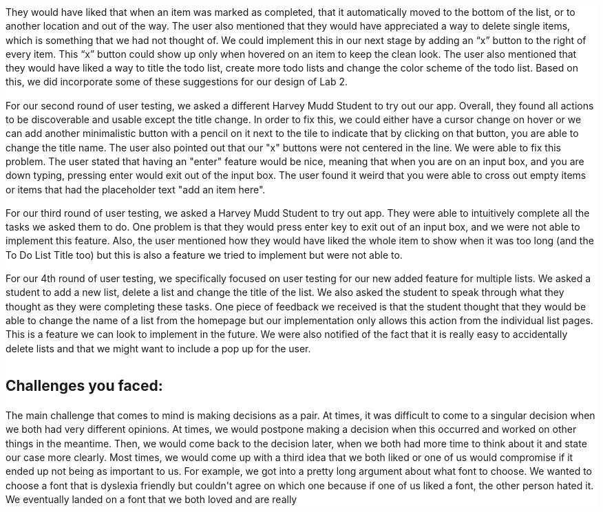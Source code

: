 They would have liked that when an item was marked as completed, that it automatically moved to the bottom of the list,
or to another location and out of the way. The user also mentioned that they would have appreciated a way to delete
single items, which is something that we had not thought of. We could implement this in our next stage by adding an “x”
button to the right of every item. This “x” button could show up only when hovered on an item to keep the clean look.
The user also mentioned that they would have liked a way to title the todo list, create more todo lists and change the
color scheme of the todo list. Based on this, we did incorporate some of these suggestions for our design of Lab 2.

For our second round of user testing, we asked a different Harvey Mudd Student to try out our app. Overall, they found
all actions to be discoverable and usable except the title change. In order to fix this, we could either have a cursor
change on hover or we can add another minimalistic button with a pencil on it next to the tile to indicate that by
clicking on that button, you are able to change the title name. The user also pointed out that our "x" buttons were not
centered in the line. We were able to fix this problem. The user stated that having an "enter" feature would be nice,
meaning that when you are on an input box, and you are down typing, pressing enter would exit out of the input box. The
user found it weird that you were able to cross out empty items or items that had the placeholder text "add an item
here".

For our third round of user testing, we asked a Harvey Mudd Student to try out app. They were able to intuitively
complete all the tasks we asked them to do. One problem is that they would press enter key to exit out of an input box,
and we were not able to implement this feature. Also, the user mentioned how they would have liked the whole item to
show when it was too long (and the To Do List Title too) but this is also a feature we tried to implement but were not
able to.

For our 4th round of user testing, we specifically focused on user testing for 
our new added feature for multiple lists. We asked a student to add a new list,
delete a list and change the title of the list. We also asked the student to 
speak through what they thought as they were completing these tasks. One piece 
of feedback we received is that the student thought that they would be able to change
the name of a list from the homepage but our implementation only allows this action from the 
individual list pages. This is a feature we can look to implement in the future. We were also 
notified of the fact that it is really easy to accidentally delete lists and 
that we might want to include a pop up for the user.

## Challenges you faced:

The main challenge that comes to mind is making decisions as a pair. At times, it was difficult to come to a singular
decision when we both had very different opinions. At times, we would postpone making a decision when this occurred and
worked on other things in the meantime. Then, we would come back to the decision later, when we both had more time to
think about it and state our case more clearly. Most times, we would come up with a third idea that we both liked or one
of us would compromise if it ended up not being as important to us. For example, we got into a pretty long argument
about what font to choose. We wanted to choose a font that is dyslexia friendly but couldn't agree on which one because
if one of us liked a font, the other person hated it. We eventually landed on a font that we both loved and are really